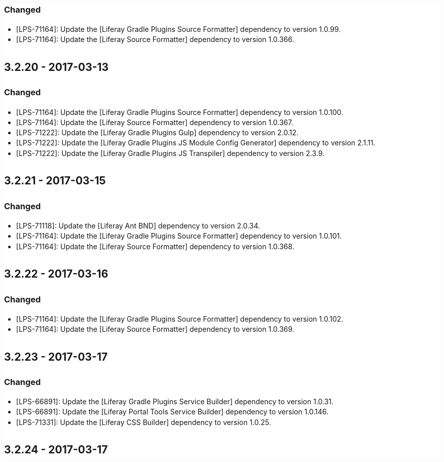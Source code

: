 ### Changed
- [LPS-71164]: Update the [Liferay Gradle Plugins Source Formatter] dependency
to version 1.0.99.
- [LPS-71164]: Update the [Liferay Source Formatter] dependency to version
1.0.366.

## 3.2.20 - 2017-03-13

### Changed
- [LPS-71164]: Update the [Liferay Gradle Plugins Source Formatter] dependency
to version 1.0.100.
- [LPS-71164]: Update the [Liferay Source Formatter] dependency to version
1.0.367.
- [LPS-71222]: Update the [Liferay Gradle Plugins Gulp] dependency to version
2.0.12.
- [LPS-71222]: Update the [Liferay Gradle Plugins JS Module Config Generator]
dependency to version 2.1.11.
- [LPS-71222]: Update the [Liferay Gradle Plugins JS Transpiler] dependency to
version 2.3.9.

## 3.2.21 - 2017-03-15

### Changed
- [LPS-71118]: Update the [Liferay Ant BND] dependency to version 2.0.34.
- [LPS-71164]: Update the [Liferay Gradle Plugins Source Formatter] dependency
to version 1.0.101.
- [LPS-71164]: Update the [Liferay Source Formatter] dependency to version
1.0.368.

## 3.2.22 - 2017-03-16

### Changed
- [LPS-71164]: Update the [Liferay Gradle Plugins Source Formatter] dependency
to version 1.0.102.
- [LPS-71164]: Update the [Liferay Source Formatter] dependency to version
1.0.369.

## 3.2.23 - 2017-03-17

### Changed
- [LPS-66891]: Update the [Liferay Gradle Plugins Service Builder] dependency
to version 1.0.31.
- [LPS-66891]: Update the [Liferay Portal Tools Service Builder] dependency to
version 1.0.146.
- [LPS-71331]: Update the [Liferay CSS Builder] dependency to version 1.0.25.

## 3.2.24 - 2017-03-17
